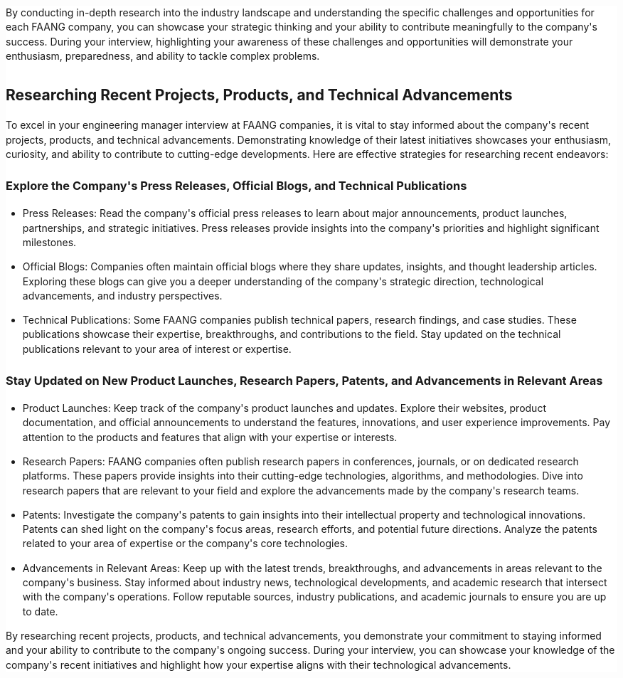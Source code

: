 By conducting in-depth research into the industry landscape and understanding the specific challenges and opportunities for each FAANG company, you can showcase your strategic thinking and your ability to contribute meaningfully to the company's success. During your interview, highlighting your awareness of these challenges and opportunities will demonstrate your enthusiasm, preparedness, and ability to tackle complex problems.

## Researching Recent Projects, Products, and Technical Advancements

To excel in your engineering manager interview at FAANG companies, it is vital to stay informed about the company's recent projects, products, and technical advancements. Demonstrating knowledge of their latest initiatives showcases your enthusiasm, curiosity, and ability to contribute to cutting-edge developments. Here are effective strategies for researching recent endeavors:

### Explore the Company's Press Releases, Official Blogs, and Technical Publications

- Press Releases: Read the company's official press releases to learn about major announcements, product launches, partnerships, and strategic initiatives. Press releases provide insights into the company's priorities and highlight significant milestones.

- Official Blogs: Companies often maintain official blogs where they share updates, insights, and thought leadership articles. Exploring these blogs can give you a deeper understanding of the company's strategic direction, technological advancements, and industry perspectives.

- Technical Publications: Some FAANG companies publish technical papers, research findings, and case studies. These publications showcase their expertise, breakthroughs, and contributions to the field. Stay updated on the technical publications relevant to your area of interest or expertise.

### Stay Updated on New Product Launches, Research Papers, Patents, and Advancements in Relevant Areas

- Product Launches: Keep track of the company's product launches and updates. Explore their websites, product documentation, and official announcements to understand the features, innovations, and user experience improvements. Pay attention to the products and features that align with your expertise or interests.

- Research Papers: FAANG companies often publish research papers in conferences, journals, or on dedicated research platforms. These papers provide insights into their cutting-edge technologies, algorithms, and methodologies. Dive into research papers that are relevant to your field and explore the advancements made by the company's research teams.

- Patents: Investigate the company's patents to gain insights into their intellectual property and technological innovations. Patents can shed light on the company's focus areas, research efforts, and potential future directions. Analyze the patents related to your area of expertise or the company's core technologies.

- Advancements in Relevant Areas: Keep up with the latest trends, breakthroughs, and advancements in areas relevant to the company's business. Stay informed about industry news, technological developments, and academic research that intersect with the company's operations. Follow reputable sources, industry publications, and academic journals to ensure you are up to date.

By researching recent projects, products, and technical advancements, you demonstrate your commitment to staying informed and your ability to contribute to the company's ongoing success. During your interview, you can showcase your knowledge of the company's recent initiatives and highlight how your expertise aligns with their technological advancements.
